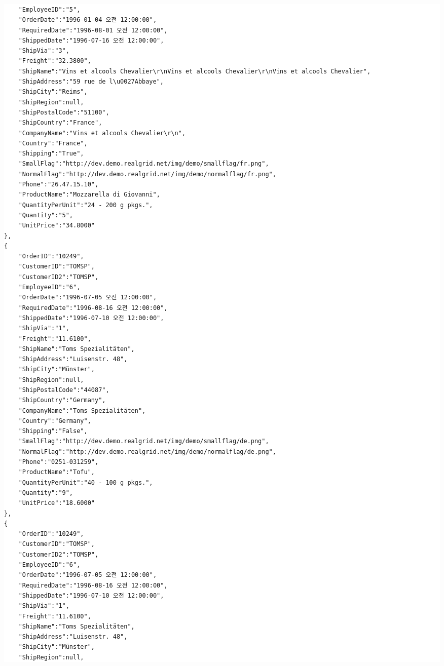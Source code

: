         "EmployeeID":"5",
        "OrderDate":"1996-01-04 오전 12:00:00",
        "RequiredDate":"1996-08-01 오전 12:00:00",
        "ShippedDate":"1996-07-16 오전 12:00:00",
        "ShipVia":"3",
        "Freight":"32.3800",
        "ShipName":"Vins et alcools Chevalier\r\nVins et alcools Chevalier\r\nVins et alcools Chevalier",
        "ShipAddress":"59 rue de l\u0027Abbaye",
        "ShipCity":"Reims",
        "ShipRegion":null,
        "ShipPostalCode":"51100",
        "ShipCountry":"France",
        "CompanyName":"Vins et alcools Chevalier\r\n",
        "Country":"France",
        "Shipping":"True",
        "SmallFlag":"http://dev.demo.realgrid.net/img/demo/smallflag/fr.png",
        "NormalFlag":"http://dev.demo.realgrid.net/img/demo/normalflag/fr.png",
        "Phone":"26.47.15.10",
        "ProductName":"Mozzarella di Giovanni",
        "QuantityPerUnit":"24 - 200 g pkgs.",
        "Quantity":"5",
        "UnitPrice":"34.8000"
    },
    {
        "OrderID":"10249",
        "CustomerID":"TOMSP",
        "CustomerID2":"TOMSP",
        "EmployeeID":"6",
        "OrderDate":"1996-07-05 오전 12:00:00",
        "RequiredDate":"1996-08-16 오전 12:00:00",
        "ShippedDate":"1996-07-10 오전 12:00:00",
        "ShipVia":"1",
        "Freight":"11.6100",
        "ShipName":"Toms Spezialitäten",
        "ShipAddress":"Luisenstr. 48",
        "ShipCity":"Münster",
        "ShipRegion":null,
        "ShipPostalCode":"44087",
        "ShipCountry":"Germany",
        "CompanyName":"Toms Spezialitäten",
        "Country":"Germany",
        "Shipping":"False",
        "SmallFlag":"http://dev.demo.realgrid.net/img/demo/smallflag/de.png",
        "NormalFlag":"http://dev.demo.realgrid.net/img/demo/normalflag/de.png",
        "Phone":"0251-031259",
        "ProductName":"Tofu",
        "QuantityPerUnit":"40 - 100 g pkgs.",
        "Quantity":"9",
        "UnitPrice":"18.6000"
    },
    {
        "OrderID":"10249",
        "CustomerID":"TOMSP",
        "CustomerID2":"TOMSP",
        "EmployeeID":"6",
        "OrderDate":"1996-07-05 오전 12:00:00",
        "RequiredDate":"1996-08-16 오전 12:00:00",
        "ShippedDate":"1996-07-10 오전 12:00:00",
        "ShipVia":"1",
        "Freight":"11.6100",
        "ShipName":"Toms Spezialitäten",
        "ShipAddress":"Luisenstr. 48",
        "ShipCity":"Münster",
        "ShipRegion":null,